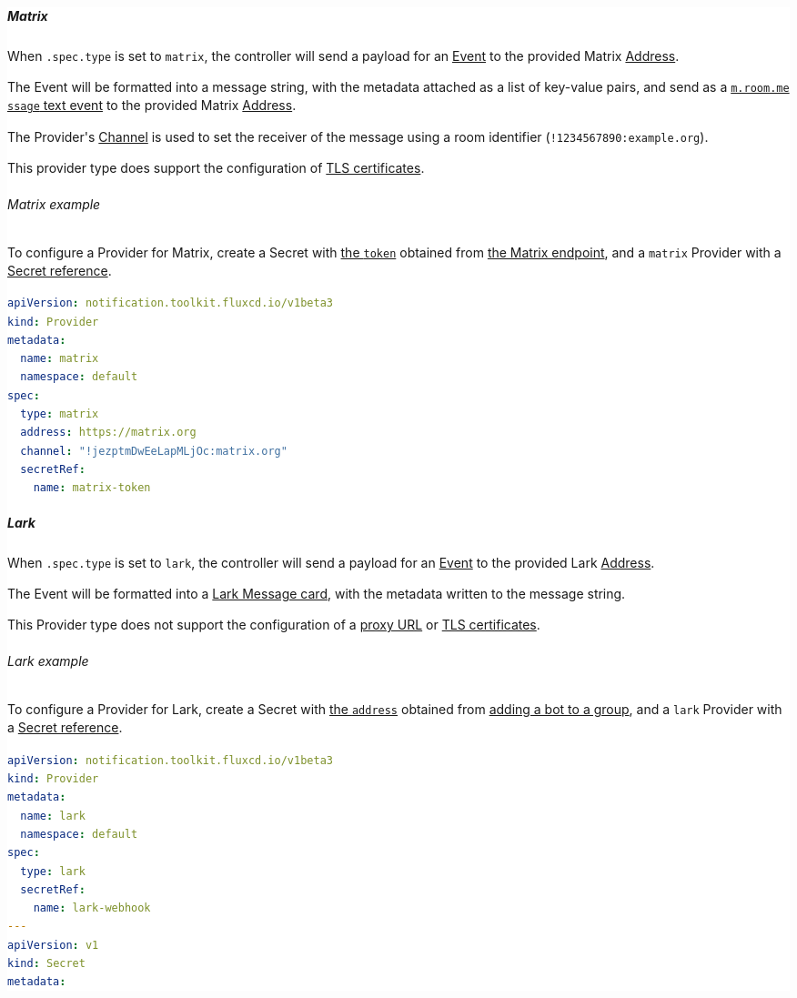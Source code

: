 ##### Matrix

When `.spec.type` is set to `matrix`, the controller will send a payload for
an [Event](events.md#event-structure) to the provided Matrix [Address](#address).

The Event will be formatted into a message string, with the metadata attached 
as a list of key-value pairs, and send as a [`m.room.message` text event](https://spec.matrix.org/v1.3/client-server-api/#mroommessage)
to the provided Matrix [Address](#address).

The Provider's [Channel](#channel) is used to set the receiver of the message
using a room identifier (`!1234567890:example.org`).

This provider type does support the configuration of [TLS
certificates](#tls-certificates).

###### Matrix example

To configure a Provider for Matrix, create a Secret with [the `token`](#token-example)
obtained from [the Matrix endpoint](https://matrix.org/docs/guides/client-server-api#registration),
and a `matrix` Provider with a [Secret reference](#secret-reference).

```yaml
apiVersion: notification.toolkit.fluxcd.io/v1beta3
kind: Provider
metadata:
  name: matrix
  namespace: default
spec:
  type: matrix
  address: https://matrix.org
  channel: "!jezptmDwEeLapMLjOc:matrix.org"
  secretRef:
    name: matrix-token
```

##### Lark

When `.spec.type` is set to `lark`, the controller will send a payload for
an [Event](events.md#event-structure) to the provided Lark [Address](#address).

The Event will be formatted into a [Lark Message card](https://open.larksuite.com/document/ukTMukTMukTM/uczM3QjL3MzN04yNzcDN),
with the metadata written to the message string.

This Provider type does not support the configuration of a [proxy URL](#https-proxy)
or [TLS certificates](#tls-certificates).

###### Lark example

To configure a Provider for Lark, create a Secret with [the `address`](#address-example)
obtained from [adding a bot to a group](https://open.larksuite.com/document/uAjLw4CM/ukTMukTMukTM/bot-v3/use-custom-bots-in-a-group#57181e84),
and a `lark` Provider with a [Secret reference](#secret-reference).

```yaml
apiVersion: notification.toolkit.fluxcd.io/v1beta3
kind: Provider
metadata:
  name: lark
  namespace: default
spec:
  type: lark
  secretRef:
    name: lark-webhook
---
apiVersion: v1
kind: Secret
metadata:
```